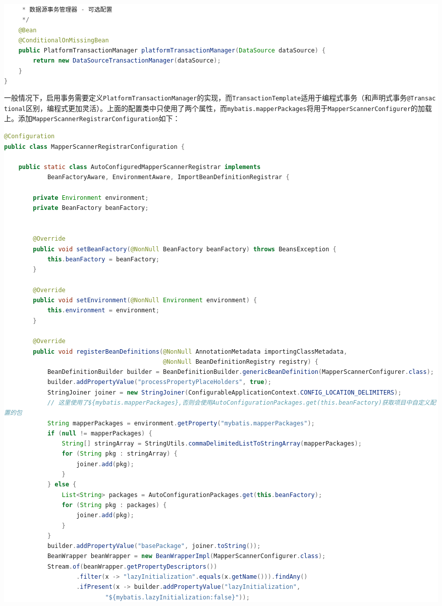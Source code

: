 ```java
     * 数据源事务管理器 - 可选配置
     */
    @Bean
    @ConditionalOnMissingBean
    public PlatformTransactionManager platformTransactionManager(DataSource dataSource) {
        return new DataSourceTransactionManager(dataSource);
    }
}
```

一般情况下，启用事务需要定义`PlatformTransactionManager`的实现，而`TransactionTemplate`适用于编程式事务（和声明式事务`@Transactional`区别，编程式更加灵活）。上面的配置类中只使用了两个属性，而`mybatis.mapperPackages`将用于`MapperScannerConfigurer`的加载上。添加`MapperScannerRegistrarConfiguration`如下：

```java
@Configuration
public class MapperScannerRegistrarConfiguration {

    public static class AutoConfiguredMapperScannerRegistrar implements
            BeanFactoryAware, EnvironmentAware, ImportBeanDefinitionRegistrar {

        private Environment environment;
        private BeanFactory beanFactory;


        @Override
        public void setBeanFactory(@NonNull BeanFactory beanFactory) throws BeansException {
            this.beanFactory = beanFactory;
        }

        @Override
        public void setEnvironment(@NonNull Environment environment) {
            this.environment = environment;
        }

        @Override
        public void registerBeanDefinitions(@NonNull AnnotationMetadata importingClassMetadata,
                                            @NonNull BeanDefinitionRegistry registry) {
            BeanDefinitionBuilder builder = BeanDefinitionBuilder.genericBeanDefinition(MapperScannerConfigurer.class);
            builder.addPropertyValue("processPropertyPlaceHolders", true);
            StringJoiner joiner = new StringJoiner(ConfigurableApplicationContext.CONFIG_LOCATION_DELIMITERS);
            // 这里使用了${mybatis.mapperPackages},否则会使用AutoConfigurationPackages.get(this.beanFactory)获取项目中自定义配置的包
            String mapperPackages = environment.getProperty("mybatis.mapperPackages");
            if (null != mapperPackages) {
                String[] stringArray = StringUtils.commaDelimitedListToStringArray(mapperPackages);
                for (String pkg : stringArray) {
                    joiner.add(pkg);
                }
            } else {
                List<String> packages = AutoConfigurationPackages.get(this.beanFactory);
                for (String pkg : packages) {
                    joiner.add(pkg);
                }
            }
            builder.addPropertyValue("basePackage", joiner.toString());
            BeanWrapper beanWrapper = new BeanWrapperImpl(MapperScannerConfigurer.class);
            Stream.of(beanWrapper.getPropertyDescriptors())
                    .filter(x -> "lazyInitialization".equals(x.getName())).findAny()
                    .ifPresent(x -> builder.addPropertyValue("lazyInitialization",
                            "${mybatis.lazyInitialization:false}"));
```